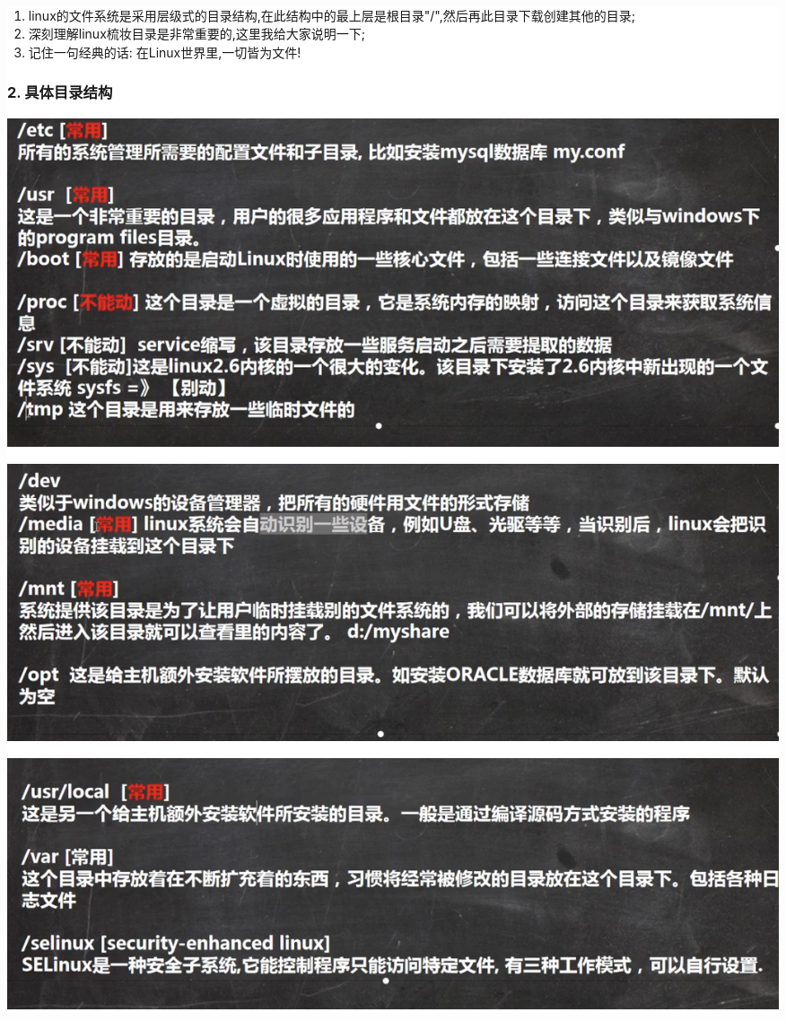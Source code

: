 1. linux的文件系统是采用层级式的目录结构,在此结构中的最上层是根目录"/",然后再此目录下载创建其他的目录;
2. 深刻理解linux梳妆目录是非常重要的,这里我给大家说明一下;
3. 记住一句经典的话: 在Linux世界里,一切皆为文件!

### 2. 具体目录结构

![image-20210713184145312](/image-20210713184145312.png)

![image-20210713184157709](/image-20210713184157709.png)

![image-20210713184244412](/image-20210713184244412.png)

